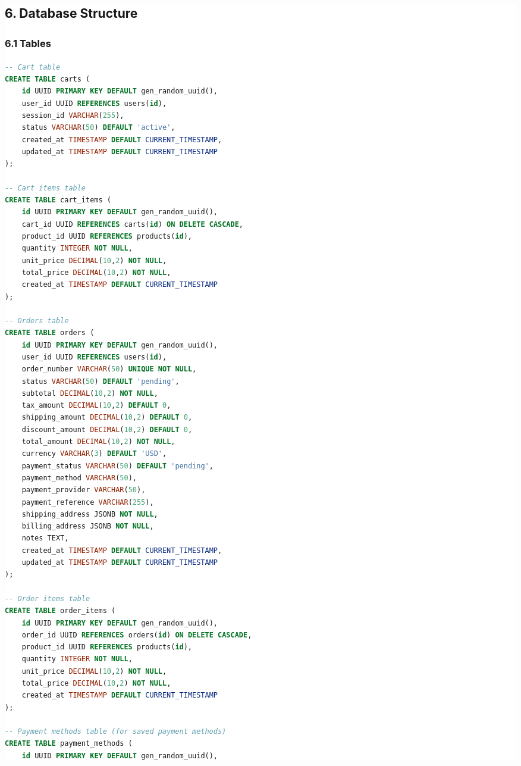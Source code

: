 ## 6. Database Structure

### 6.1 Tables

```sql
-- Cart table
CREATE TABLE carts (
    id UUID PRIMARY KEY DEFAULT gen_random_uuid(),
    user_id UUID REFERENCES users(id),
    session_id VARCHAR(255),
    status VARCHAR(50) DEFAULT 'active',
    created_at TIMESTAMP DEFAULT CURRENT_TIMESTAMP,
    updated_at TIMESTAMP DEFAULT CURRENT_TIMESTAMP
);

-- Cart items table
CREATE TABLE cart_items (
    id UUID PRIMARY KEY DEFAULT gen_random_uuid(),
    cart_id UUID REFERENCES carts(id) ON DELETE CASCADE,
    product_id UUID REFERENCES products(id),
    quantity INTEGER NOT NULL,
    unit_price DECIMAL(10,2) NOT NULL,
    total_price DECIMAL(10,2) NOT NULL,
    created_at TIMESTAMP DEFAULT CURRENT_TIMESTAMP
);

-- Orders table
CREATE TABLE orders (
    id UUID PRIMARY KEY DEFAULT gen_random_uuid(),
    user_id UUID REFERENCES users(id),
    order_number VARCHAR(50) UNIQUE NOT NULL,
    status VARCHAR(50) DEFAULT 'pending',
    subtotal DECIMAL(10,2) NOT NULL,
    tax_amount DECIMAL(10,2) DEFAULT 0,
    shipping_amount DECIMAL(10,2) DEFAULT 0,
    discount_amount DECIMAL(10,2) DEFAULT 0,
    total_amount DECIMAL(10,2) NOT NULL,
    currency VARCHAR(3) DEFAULT 'USD',
    payment_status VARCHAR(50) DEFAULT 'pending',
    payment_method VARCHAR(50),
    payment_provider VARCHAR(50),
    payment_reference VARCHAR(255),
    shipping_address JSONB NOT NULL,
    billing_address JSONB NOT NULL,
    notes TEXT,
    created_at TIMESTAMP DEFAULT CURRENT_TIMESTAMP,
    updated_at TIMESTAMP DEFAULT CURRENT_TIMESTAMP
);

-- Order items table
CREATE TABLE order_items (
    id UUID PRIMARY KEY DEFAULT gen_random_uuid(),
    order_id UUID REFERENCES orders(id) ON DELETE CASCADE,
    product_id UUID REFERENCES products(id),
    quantity INTEGER NOT NULL,
    unit_price DECIMAL(10,2) NOT NULL,
    total_price DECIMAL(10,2) NOT NULL,
    created_at TIMESTAMP DEFAULT CURRENT_TIMESTAMP
);

-- Payment methods table (for saved payment methods)
CREATE TABLE payment_methods (
    id UUID PRIMARY KEY DEFAULT gen_random_uuid(),
```